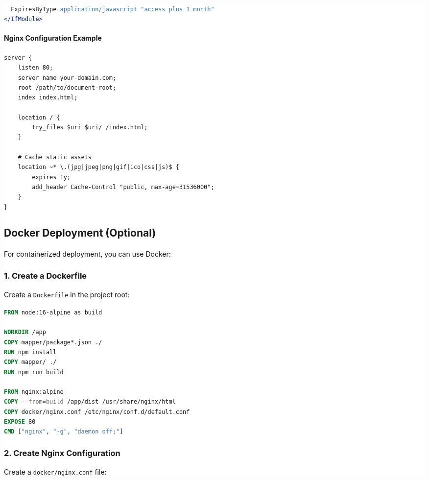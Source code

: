 ```apache
  ExpiresByType application/javascript "access plus 1 month"
</IfModule>
```

#### Nginx Configuration Example

```nginx
server {
    listen 80;
    server_name your-domain.com;
    root /path/to/document-root;
    index index.html;

    location / {
        try_files $uri $uri/ /index.html;
    }

    # Cache static assets
    location ~* \.(jpg|jpeg|png|gif|ico|css|js)$ {
        expires 1y;
        add_header Cache-Control "public, max-age=31536000";
    }
}
```

## Docker Deployment (Optional)

For containerized deployment, you can use Docker:

### 1. Create a Dockerfile

Create a `Dockerfile` in the project root:

```dockerfile
FROM node:16-alpine as build

WORKDIR /app
COPY mapper/package*.json ./
RUN npm install
COPY mapper/ ./
RUN npm run build

FROM nginx:alpine
COPY --from=build /app/dist /usr/share/nginx/html
COPY docker/nginx.conf /etc/nginx/conf.d/default.conf
EXPOSE 80
CMD ["nginx", "-g", "daemon off;"]
```

### 2. Create Nginx Configuration

Create a `docker/nginx.conf` file:
